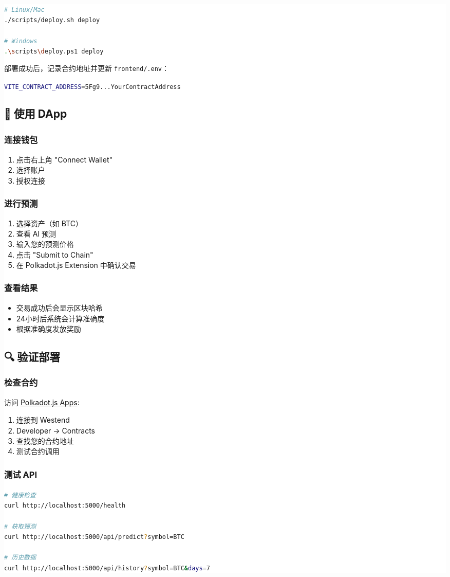 ```bash
# Linux/Mac
./scripts/deploy.sh deploy

# Windows
.\scripts\deploy.ps1 deploy
```

部署成功后，记录合约地址并更新 `frontend/.env`：

```bash
VITE_CONTRACT_ADDRESS=5Fg9...YourContractAddress
```

## 📱 使用 DApp

### 连接钱包

1. 点击右上角 "Connect Wallet"
2. 选择账户
3. 授权连接

### 进行预测

1. 选择资产（如 BTC）
2. 查看 AI 预测
3. 输入您的预测价格
4. 点击 "Submit to Chain"
5. 在 Polkadot.js Extension 中确认交易

### 查看结果

- 交易成功后会显示区块哈希
- 24小时后系统会计算准确度
- 根据准确度发放奖励

## 🔍 验证部署

### 检查合约

访问 [Polkadot.js Apps](https://polkadot.js.org/apps/):

1. 连接到 Westend
2. Developer → Contracts
3. 查找您的合约地址
4. 测试合约调用

### 测试 API

```bash
# 健康检查
curl http://localhost:5000/health

# 获取预测
curl http://localhost:5000/api/predict?symbol=BTC

# 历史数据
curl http://localhost:5000/api/history?symbol=BTC&days=7
```
